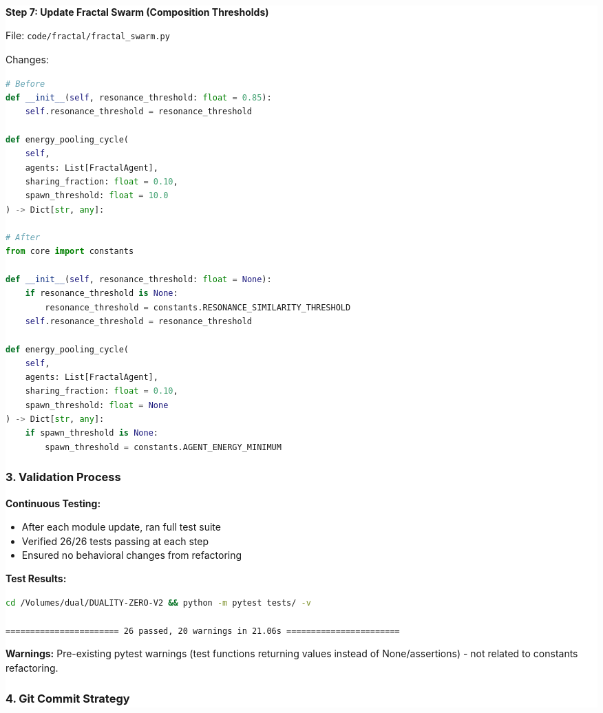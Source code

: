 **Step 7: Update Fractal Swarm (Composition Thresholds)**

File: `code/fractal/fractal_swarm.py`

Changes:
```python
# Before
def __init__(self, resonance_threshold: float = 0.85):
    self.resonance_threshold = resonance_threshold

def energy_pooling_cycle(
    self,
    agents: List[FractalAgent],
    sharing_fraction: float = 0.10,
    spawn_threshold: float = 10.0
) -> Dict[str, any]:

# After
from core import constants

def __init__(self, resonance_threshold: float = None):
    if resonance_threshold is None:
        resonance_threshold = constants.RESONANCE_SIMILARITY_THRESHOLD
    self.resonance_threshold = resonance_threshold

def energy_pooling_cycle(
    self,
    agents: List[FractalAgent],
    sharing_fraction: float = 0.10,
    spawn_threshold: float = None
) -> Dict[str, any]:
    if spawn_threshold is None:
        spawn_threshold = constants.AGENT_ENERGY_MINIMUM
```

### 3. Validation Process

**Continuous Testing:**
- After each module update, ran full test suite
- Verified 26/26 tests passing at each step
- Ensured no behavioral changes from refactoring

**Test Results:**
```bash
cd /Volumes/dual/DUALITY-ZERO-V2 && python -m pytest tests/ -v

======================= 26 passed, 20 warnings in 21.06s =======================
```

**Warnings:** Pre-existing pytest warnings (test functions returning values instead of None/assertions) - not related to constants refactoring.

### 4. Git Commit Strategy
